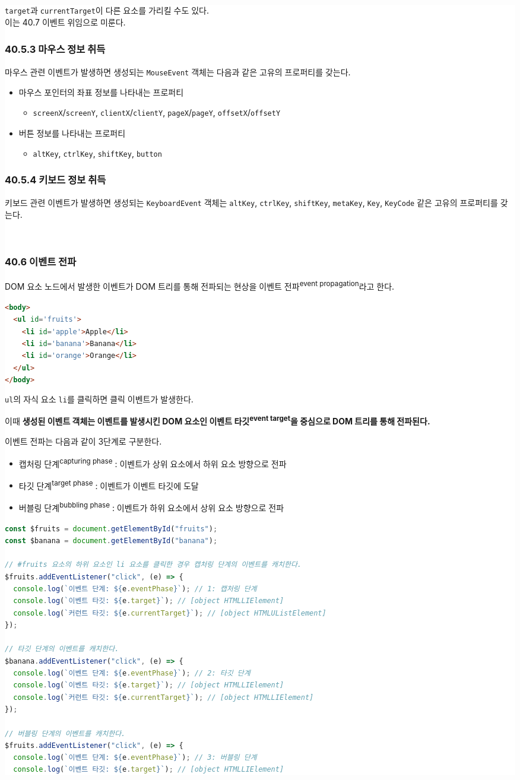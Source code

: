 `target`과 `currentTarget`이 다른 요소를 가리킬 수도 있다.  
이는 40.7 이벤트 위임으로 미룬다.

### 40.5.3 마우스 정보 취득

마우스 관련 이벤트가 발생하면 생성되는 `MouseEvent` 객체는 다음과 같은 고유의 프로퍼티를 갖는다.

- 마우스 포인터의 좌표 정보를 나타내는 프로퍼티

  - `screenX`/`screenY`, `clientX`/`clientY`, `pageX`/`pageY`, `offsetX`/`offsetY`

- 버튼 정보를 나타내는 프로퍼티
  - `altKey`, `ctrlKey`, `shiftKey`, `button`

### 40.5.4 키보드 정보 취득

키보드 관련 이벤트가 발생하면 생성되는 `KeyboardEvent` 객체는 `altKey`, `ctrlKey`, `shiftKey`, `metaKey`, `Key`, `KeyCode` 같은 고유의 프로퍼티를 갖는다.

<br>

### **40.6 이벤트 전파**

DOM 요소 노드에서 발생한 이벤트가 DOM 트리를 통해 전파되는 현상을 이벤트 전파<sup>event propagation</sup>라고 한다.

```HTML
<body>
  <ul id='fruits'>
    <li id='apple'>Apple</li>
    <li id='banana'>Banana</li>
    <li id='orange'>Orange</li>
  </ul>
</body>
```

`ul`의 자식 요소 `li`를 클릭하면 클릭 이벤트가 발생한다.

이때 **생성된 이벤트 객체는 이벤트를 발생시킨 DOM 요소인 이벤트 타깃<sup>event target</sup>을 중심으로 DOM 트리를 통해 전파된다.**

이벤트 전파는 다음과 같이 3단계로 구분한다.



- 캡처링 단계<sup>capturing phase</sup> : 이벤트가 상위 요소에서 하위 요소 방향으로 전파

- 타깃 단계<sup>target phase</sup> : 이벤트가 이벤트 타깃에 도달

- 버블링 단계<sup>bubbling phase</sup> : 이벤트가 하위 요소에서 상위 요소 방향으로 전파

```jsx
const $fruits = document.getElementById("fruits");
const $banana = document.getElementById("banana");

// #fruits 요소의 하위 요소인 li 요소를 클릭한 경우 캡처링 단계의 이벤트를 캐치한다.
$fruits.addEventListener("click", (e) => {
  console.log(`이벤트 단계: ${e.eventPhase}`); // 1: 캡처링 단계
  console.log(`이벤트 타깃: ${e.target}`); // [object HTMLLIElement]
  console.log(`커런트 타깃: ${e.currentTarget}`); // [object HTMLUListElement]
});

// 타깃 단계의 이벤트를 캐치한다.
$banana.addEventListener("click", (e) => {
  console.log(`이벤트 단계: ${e.eventPhase}`); // 2: 타깃 단계
  console.log(`이벤트 타깃: ${e.target}`); // [object HTMLLIElement]
  console.log(`커런트 타깃: ${e.currentTarget}`); // [object HTMLLIElement]
});

// 버블링 단계의 이벤트를 캐치한다.
$fruits.addEventListener("click", (e) => {
  console.log(`이벤트 단계: ${e.eventPhase}`); // 3: 버블링 단계
  console.log(`이벤트 타깃: ${e.target}`); // [object HTMLLIElement]
```